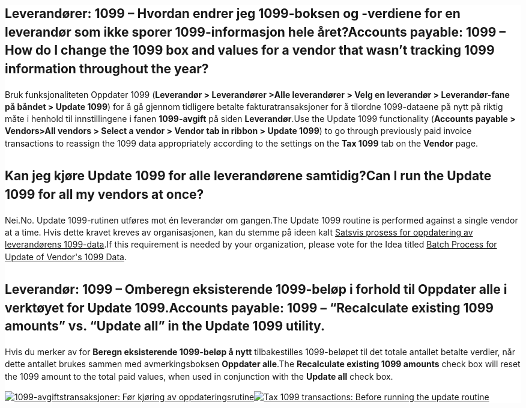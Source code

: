 ## <a name="accounts-payable-1099--how-do-i-change-the-1099-box-and-values-for-a-vendor-that-wasnt-tracking-1099-information-throughout-the-year"></a><span data-ttu-id="55a6a-191">Leverandører: 1099 – Hvordan endrer jeg 1099-boksen og -verdiene for en leverandør som ikke sporer 1099-informasjon hele året?</span><span class="sxs-lookup"><span data-stu-id="55a6a-191">Accounts payable: 1099 – How do I change the 1099 box and values for a vendor that wasn’t tracking 1099 information throughout the year?</span></span>
<span data-ttu-id="55a6a-192">Bruk funksjonaliteten Oppdater 1099 (**Leverandør > Leverandører >Alle leverandører > Velg en leverandør > Leverandør-fane på båndet > Update 1099**) for å gå gjennom tidligere betalte fakturatransaksjoner for å tilordne 1099-dataene på nytt på riktig måte i henhold til innstillingene i fanen **1099-avgift** på siden **Leverandør**.</span><span class="sxs-lookup"><span data-stu-id="55a6a-192">Use the Update 1099 functionality (**Accounts payable > Vendors>All vendors > Select a vendor > Vendor tab in ribbon > Update 1099**) to go through previously paid invoice transactions to reassign the 1099 data appropriately according to the settings on the **Tax 1099** tab on the **Vendor** page.</span></span>

## <a name="can-i-run-the-update-1099-for-all-my-vendors-at-once"></a><span data-ttu-id="55a6a-193">Kan jeg kjøre Update 1099 for alle leverandørene samtidig?</span><span class="sxs-lookup"><span data-stu-id="55a6a-193">Can I run the Update 1099 for all my vendors at once?</span></span>
<span data-ttu-id="55a6a-194">Nei.</span><span class="sxs-lookup"><span data-stu-id="55a6a-194">No.</span></span> <span data-ttu-id="55a6a-195">Update 1099-rutinen utføres mot én leverandør om gangen.</span><span class="sxs-lookup"><span data-stu-id="55a6a-195">The Update 1099 routine is performed against a single vendor at a time.</span></span> <span data-ttu-id="55a6a-196">Hvis dette kravet kreves av organisasjonen, kan du stemme på ideen kalt [Satsvis prosess for oppdatering av leverandørens 1099-data](https://experience.dynamics.com/ideas/idea/?ideaid=5493d608-350e-eb11-b5d9-0003ff68ded8).</span><span class="sxs-lookup"><span data-stu-id="55a6a-196">If this requirement is needed by your organization, please vote for the Idea titled [Batch Process for Update of Vendor's 1099 Data](https://experience.dynamics.com/ideas/idea/?ideaid=5493d608-350e-eb11-b5d9-0003ff68ded8).</span></span>

## <a name="accounts-payable-1099--recalculate-existing-1099-amounts-vs-update-all-in-the-update-1099-utility"></a><span data-ttu-id="55a6a-197">Leverandør: 1099 – Omberegn eksisterende 1099-beløp i forhold til Oppdater alle i verktøyet for Update 1099.</span><span class="sxs-lookup"><span data-stu-id="55a6a-197">Accounts payable: 1099 – “Recalculate existing 1099 amounts” vs. “Update all” in the Update 1099 utility.</span></span>
<span data-ttu-id="55a6a-198">Hvis du merker av for **Beregn eksisterende 1099-beløp å nytt** tilbakestilles 1099-beløpet til det totale antallet betalte verdier, når dette antallet brukes sammen med avmerkingsboksen **Oppdater alle**.</span><span class="sxs-lookup"><span data-stu-id="55a6a-198">The **Recalculate existing 1099 amounts** check box will reset the 1099 amount to the total paid values, when used in conjunction with the **Update all** check box.</span></span> 

<span data-ttu-id="55a6a-199">[![1099-avgiftstransaksjoner: Før kjøring av oppdateringsrutine](./media/faq-2020-yr-end-07.png)](./media/faq-2020-yr-end-07.png)</span><span class="sxs-lookup"><span data-stu-id="55a6a-199">[![Tax 1099 transactions: Before running the update routine](./media/faq-2020-yr-end-07.png)](./media/faq-2020-yr-end-07.png)</span></span>
